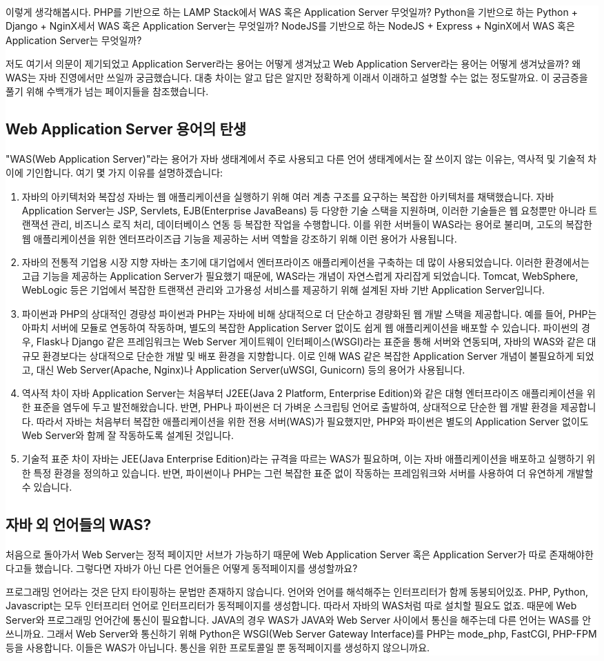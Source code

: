 이렇게 생각해봅시다. 
PHP를 기반으로 하는 LAMP Stack에서 WAS 혹은 Application Server 무엇일까?
Python을 기반으로 하는 Python + Django + NginX세서 WAS 혹은 Application Server는 무엇일까?
NodeJS를 기반으로 하는 NodeJS + Express + NginX에서 WAS 혹은 Application Server는 무엇일까?

저도 여기서 의문이 제기되었고 Application Server라는 용어는 어떻게 생겨났고 Web Application Server라는 용어는 어떻게 생겨났을까? 왜 WAS는 자바 진영에서만 쓰일까 궁금했습니다. 대충 차이는 알고 답은 알지만 정확하게 이래서 이래하고 설명할 수는 없는 정도랄까요. 이 궁금증을 풀기 위해 수백개가 넘는 페이지들을 참조했습니다.


## Web Application Server 용어의 탄생
"WAS(Web Application Server)"라는 용어가 자바 생태계에서 주로 사용되고 다른 언어 생태계에서는 잘 쓰이지 않는 이유는, 역사적 및 기술적 차이에 기인합니다. 여기 몇 가지 이유를 설명하겠습니다:

1. 자바의 아키텍처와 복잡성
자바는 웹 애플리케이션을 실행하기 위해 여러 계층 구조를 요구하는 복잡한 아키텍처를 채택했습니다. 자바 Application Server는 JSP, Servlets, EJB(Enterprise JavaBeans) 등 다양한 기술 스택을 지원하며, 이러한 기술들은 웹 요청뿐만 아니라 트랜잭션 관리, 비즈니스 로직 처리, 데이터베이스 연동 등 복잡한 작업을 수행합니다.
이를 위한 서버들이 WAS라는 용어로 불리며, 고도의 복잡한 웹 애플리케이션을 위한 엔터프라이즈급 기능을 제공하는 서버 역할을 강조하기 위해 이런 용어가 사용됩니다.

2. 자바의 전통적 기업용 시장 지향
자바는 초기에 대기업에서 엔터프라이즈 애플리케이션을 구축하는 데 많이 사용되었습니다. 이러한 환경에서는 고급 기능을 제공하는 Application Server가 필요했기 때문에, WAS라는 개념이 자연스럽게 자리잡게 되었습니다.
Tomcat, WebSphere, WebLogic 등은 기업에서 복잡한 트랜잭션 관리와 고가용성 서비스를 제공하기 위해 설계된 자바 기반 Application Server입니다.

3. 파이썬과 PHP의 상대적인 경량성
파이썬과 PHP는 자바에 비해 상대적으로 더 단순하고 경량화된 웹 개발 스택을 제공합니다. 예를 들어, PHP는 아파치 서버에 모듈로 연동하여 작동하며, 별도의 복잡한 Application Server 없이도 쉽게 웹 애플리케이션을 배포할 수 있습니다.
파이썬의 경우, Flask나 Django 같은 프레임워크는 Web Server 게이트웨이 인터페이스(WSGI)라는 표준을 통해 서버와 연동되며, 자바의 WAS와 같은 대규모 환경보다는 상대적으로 단순한 개발 및 배포 환경을 지향합니다.
이로 인해 WAS 같은 복잡한 Application Server 개념이 불필요하게 되었고, 대신 Web Server(Apache, Nginx)나 Application Server(uWSGI, Gunicorn) 등의 용어가 사용됩니다.

4. 역사적 차이
자바 Application Server는 처음부터 J2EE(Java 2 Platform, Enterprise Edition)와 같은 대형 엔터프라이즈 애플리케이션을 위한 표준을 염두에 두고 발전해왔습니다. 반면, PHP나 파이썬은 더 가벼운 스크립팅 언어로 출발하여, 상대적으로 단순한 웹 개발 환경을 제공합니다.
따라서 자바는 처음부터 복잡한 애플리케이션을 위한 전용 서버(WAS)가 필요했지만, PHP와 파이썬은 별도의 Application Server 없이도 Web Server와 함께 잘 작동하도록 설계된 것입니다.

5. 기술적 표준 차이
자바는 JEE(Java Enterprise Edition)라는 규격을 따르는 WAS가 필요하며, 이는 자바 애플리케이션을 배포하고 실행하기 위한 특정 환경을 정의하고 있습니다. 반면, 파이썬이나 PHP는 그런 복잡한 표준 없이 작동하는 프레임워크와 서버를 사용하여 더 유연하게 개발할 수 있습니다.

## 자바 외 언어들의 WAS?
처음으로 돌아가서 Web Server는 정적 페이지만 서브가 가능하기 때문에 Web Application Server 혹은 Application Server가 따로 존재해야한다고들 했습니다. 그렇다면 자바가 아닌 다른 언어들은 어떻게 동적페이지를 생성할까요?

프로그래밍 언어라는 것은 단지 타이핑하는 문법만 존재하지 않습니다. 언어와 언어를 해석해주는 인터프리터가 함께 동봉되어있죠. PHP, Python, Javascript는 모두 인터프리터 언어로 인터프리터가 동적페이지를 생성합니다. 따라서 자바의 WAS처럼 따로 설치할 필요도 없죠. 때문에 Web Server와 프로그래밍 언어간에 통신이 필요합니다. JAVA의 경우 WAS가 JAVA와 Web Server 사이에서 통신을 해주는데 다른 언어는 WAS를 안쓰니까요. 그래서 Web Server와 통신하기 위해 Python은 WSGI(Web Server Gateway Interface)를 PHP는 mode_php, FastCGI, PHP-FPM 등을 사용합니다. 이들은 WAS가 아닙니다. 통신을 위한 프로토콜일 뿐 동적페이지를 생성하지 않으니까요.



